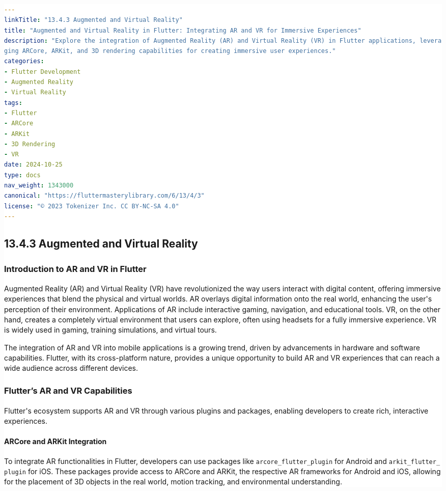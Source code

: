 ```yaml
---
linkTitle: "13.4.3 Augmented and Virtual Reality"
title: "Augmented and Virtual Reality in Flutter: Integrating AR and VR for Immersive Experiences"
description: "Explore the integration of Augmented Reality (AR) and Virtual Reality (VR) in Flutter applications, leveraging ARCore, ARKit, and 3D rendering capabilities for creating immersive user experiences."
categories:
- Flutter Development
- Augmented Reality
- Virtual Reality
tags:
- Flutter
- ARCore
- ARKit
- 3D Rendering
- VR
date: 2024-10-25
type: docs
nav_weight: 1343000
canonical: "https://fluttermasterylibrary.com/6/13/4/3"
license: "© 2023 Tokenizer Inc. CC BY-NC-SA 4.0"
---
```


## 13.4.3 Augmented and Virtual Reality

### Introduction to AR and VR in Flutter

Augmented Reality (AR) and Virtual Reality (VR) have revolutionized the way users interact with digital content, offering immersive experiences that blend the physical and virtual worlds. AR overlays digital information onto the real world, enhancing the user's perception of their environment. Applications of AR include interactive gaming, navigation, and educational tools. VR, on the other hand, creates a completely virtual environment that users can explore, often using headsets for a fully immersive experience. VR is widely used in gaming, training simulations, and virtual tours.

The integration of AR and VR into mobile applications is a growing trend, driven by advancements in hardware and software capabilities. Flutter, with its cross-platform nature, provides a unique opportunity to build AR and VR experiences that can reach a wide audience across different devices.

### Flutter’s AR and VR Capabilities

Flutter's ecosystem supports AR and VR through various plugins and packages, enabling developers to create rich, interactive experiences.

#### ARCore and ARKit Integration

To integrate AR functionalities in Flutter, developers can use packages like `arcore_flutter_plugin` for Android and `arkit_flutter_plugin` for iOS. These packages provide access to ARCore and ARKit, the respective AR frameworks for Android and iOS, allowing for the placement of 3D objects in the real world, motion tracking, and environmental understanding.
